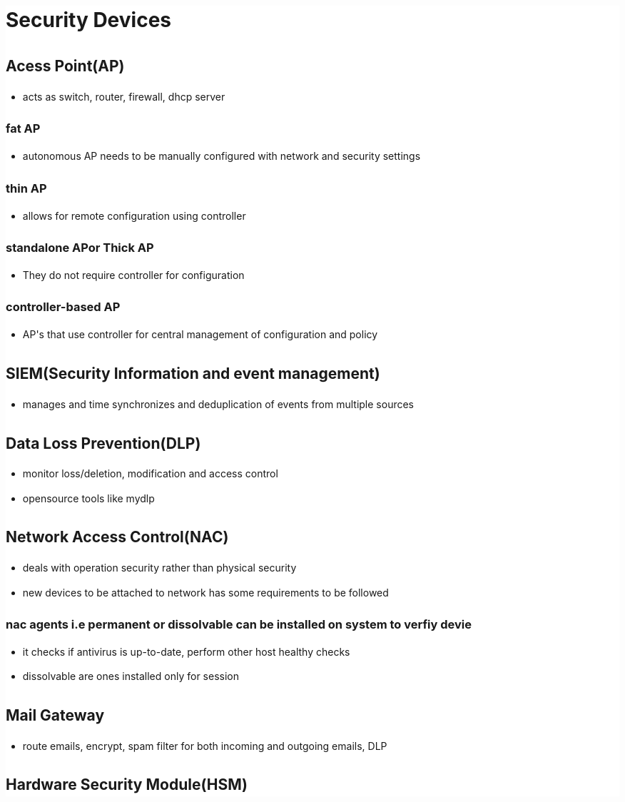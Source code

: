 # Security Devices  

## Acess Point(AP)   

* acts as switch, router, firewall, dhcp server   

### fat AP   

* autonomous AP needs to be manually configured with network and security settings   

### thin AP   

* allows for remote configuration using controller   

### standalone APor Thick AP   

* They do not require controller for configuration   

### controller-based AP   

* AP's that use controller for central management of configuration and policy   

## SIEM(Security Information and event management)   

* manages and time synchronizes and deduplication of events from multiple sources   

## Data Loss Prevention(DLP)   

* monitor loss/deletion, modification and access control   

* opensource tools like mydlp   

## Network Access Control(NAC)   

* deals with operation security rather than physical security   

* new devices to be attached to network has some requirements to be followed   

### nac agents i.e permanent or dissolvable can be installed on system to verfiy devie   

* it checks if antivirus is up-to-date, perform other host healthy checks   

* dissolvable are ones installed only for session   

## Mail Gateway   

* route emails, encrypt, spam filter for both incoming and outgoing emails, DLP   

## Hardware Security Module(HSM)   
